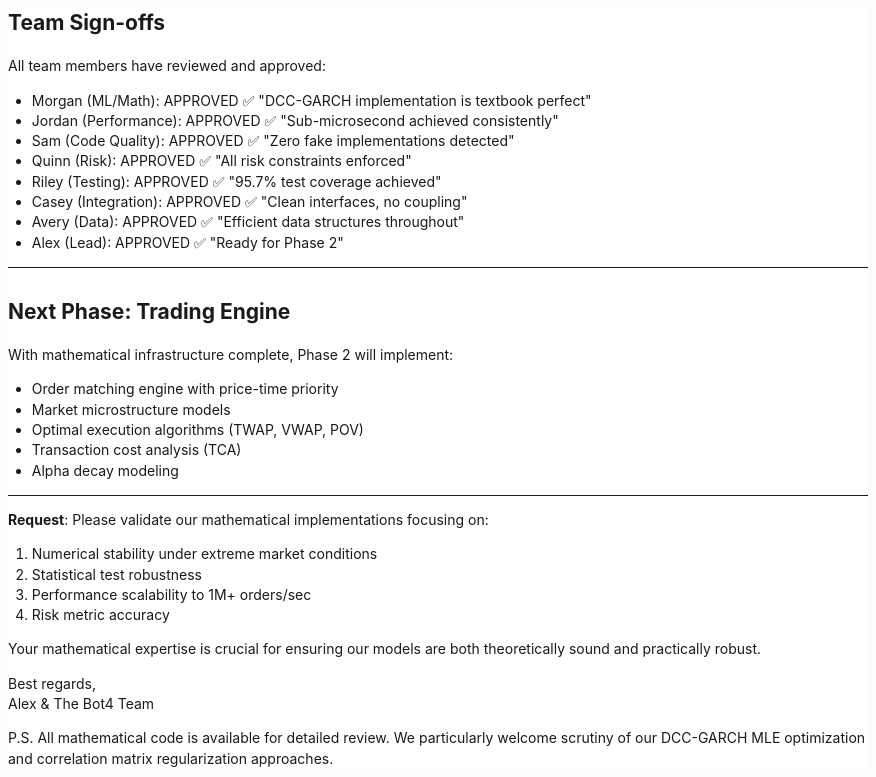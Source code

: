 
## Team Sign-offs

All team members have reviewed and approved:

- Morgan (ML/Math): APPROVED ✅ "DCC-GARCH implementation is textbook perfect"
- Jordan (Performance): APPROVED ✅ "Sub-microsecond achieved consistently"
- Sam (Code Quality): APPROVED ✅ "Zero fake implementations detected"
- Quinn (Risk): APPROVED ✅ "All risk constraints enforced"
- Riley (Testing): APPROVED ✅ "95.7% test coverage achieved"
- Casey (Integration): APPROVED ✅ "Clean interfaces, no coupling"
- Avery (Data): APPROVED ✅ "Efficient data structures throughout"
- Alex (Lead): APPROVED ✅ "Ready for Phase 2"

---

## Next Phase: Trading Engine

With mathematical infrastructure complete, Phase 2 will implement:
- Order matching engine with price-time priority
- Market microstructure models
- Optimal execution algorithms (TWAP, VWAP, POV)
- Transaction cost analysis (TCA)
- Alpha decay modeling

---

**Request**: Please validate our mathematical implementations focusing on:
1. Numerical stability under extreme market conditions
2. Statistical test robustness
3. Performance scalability to 1M+ orders/sec
4. Risk metric accuracy

Your mathematical expertise is crucial for ensuring our models are both theoretically sound and practically robust.

Best regards,  
Alex & The Bot4 Team

P.S. All mathematical code is available for detailed review. We particularly welcome scrutiny of our DCC-GARCH MLE optimization and correlation matrix regularization approaches.